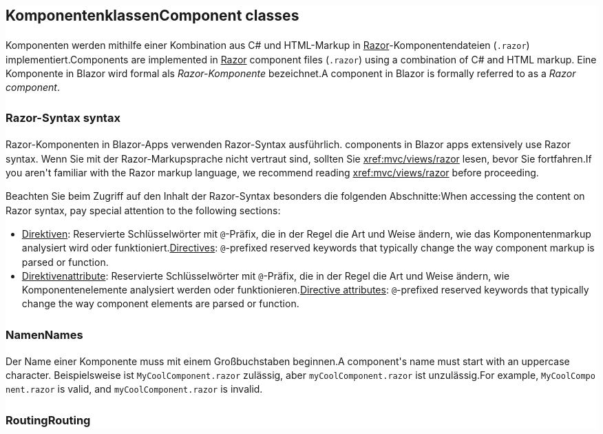 ## <a name="component-classes"></a><span data-ttu-id="6d46c-111">Komponentenklassen</span><span class="sxs-lookup"><span data-stu-id="6d46c-111">Component classes</span></span>

<span data-ttu-id="6d46c-112">Komponenten werden mithilfe einer Kombination aus C# und HTML-Markup in [Razor](xref:mvc/views/razor)-Komponentendateien (`.razor`) implementiert.</span><span class="sxs-lookup"><span data-stu-id="6d46c-112">Components are implemented in [Razor](xref:mvc/views/razor) component files (`.razor`) using a combination of C# and HTML markup.</span></span> <span data-ttu-id="6d46c-113">Eine Komponente in Blazor wird formal als *Razor-Komponente* bezeichnet.</span><span class="sxs-lookup"><span data-stu-id="6d46c-113">A component in Blazor is formally referred to as a *Razor component*.</span></span>

### <a name="razor-syntax"></a>Razor<span data-ttu-id="6d46c-114">-Syntax</span><span class="sxs-lookup"><span data-stu-id="6d46c-114"> syntax</span></span>

Razor<span data-ttu-id="6d46c-115">-Komponenten in Blazor-Apps verwenden Razor-Syntax ausführlich.</span><span class="sxs-lookup"><span data-stu-id="6d46c-115"> components in Blazor apps extensively use Razor syntax.</span></span> <span data-ttu-id="6d46c-116">Wenn Sie mit der Razor-Markupsprache nicht vertraut sind, sollten Sie <xref:mvc/views/razor> lesen, bevor Sie fortfahren.</span><span class="sxs-lookup"><span data-stu-id="6d46c-116">If you aren't familiar with the Razor markup language, we recommend reading <xref:mvc/views/razor> before proceeding.</span></span>

<span data-ttu-id="6d46c-117">Beachten Sie beim Zugriff auf den Inhalt der Razor-Syntax besonders die folgenden Abschnitte:</span><span class="sxs-lookup"><span data-stu-id="6d46c-117">When accessing the content on Razor syntax, pay special attention to the following sections:</span></span>

* <span data-ttu-id="6d46c-118">[Direktiven](xref:mvc/views/razor#directives): Reservierte Schlüsselwörter mit `@`-Präfix, die in der Regel die Art und Weise ändern, wie das Komponentenmarkup analysiert wird oder funktioniert.</span><span class="sxs-lookup"><span data-stu-id="6d46c-118">[Directives](xref:mvc/views/razor#directives): `@`-prefixed reserved keywords that typically change the way component markup is parsed or function.</span></span>
* <span data-ttu-id="6d46c-119">[Direktivenattribute](xref:mvc/views/razor#directive-attributes): Reservierte Schlüsselwörter mit `@`-Präfix, die in der Regel die Art und Weise ändern, wie Komponentenelemente analysiert werden oder funktionieren.</span><span class="sxs-lookup"><span data-stu-id="6d46c-119">[Directive attributes](xref:mvc/views/razor#directive-attributes): `@`-prefixed reserved keywords that typically change the way component elements are parsed or function.</span></span>

### <a name="names"></a><span data-ttu-id="6d46c-120">Namen</span><span class="sxs-lookup"><span data-stu-id="6d46c-120">Names</span></span>

<span data-ttu-id="6d46c-121">Der Name einer Komponente muss mit einem Großbuchstaben beginnen.</span><span class="sxs-lookup"><span data-stu-id="6d46c-121">A component's name must start with an uppercase character.</span></span> <span data-ttu-id="6d46c-122">Beispielsweise ist `MyCoolComponent.razor` zulässig, aber `myCoolComponent.razor` ist unzulässig.</span><span class="sxs-lookup"><span data-stu-id="6d46c-122">For example, `MyCoolComponent.razor` is valid, and `myCoolComponent.razor` is invalid.</span></span>

### <a name="routing"></a><span data-ttu-id="6d46c-123">Routing</span><span class="sxs-lookup"><span data-stu-id="6d46c-123">Routing</span></span>
